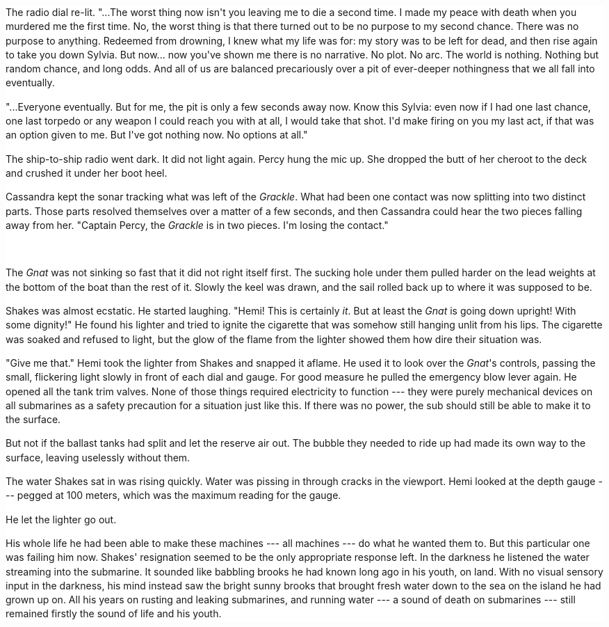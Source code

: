 The radio dial re-lit. "...The worst thing now isn't you leaving me to die a second time. I made my peace with death when you murdered me the first time. No, the worst thing is that there turned out to be no purpose to my second chance. There was no purpose to anything. Redeemed from drowning, I knew what my life was for: my story was to be left for dead, and then rise again to take you down Sylvia. But now... now you've shown me there is no narrative. No plot. No arc. The world is nothing. Nothing but random chance, and long odds. And all of us are balanced precariously over a pit of ever-deeper nothingness that we all fall into eventually. 

"...Everyone eventually. But for me, the pit is only a few seconds away now. Know this Sylvia: even now if I had one last chance, one last torpedo or any weapon I could reach you with at all, I would take that shot. I'd make firing on you my last act, if that was an option given to me. But I've got nothing now. No options at all."

The ship-to-ship radio went dark. It did not light again. Percy hung the mic up. She dropped the butt of her cheroot to the deck and crushed it under her boot heel.

Cassandra kept the sonar tracking what was left of the _Grackle_. What had been one contact was now splitting into two distinct parts. Those parts resolved themselves over a matter of a few seconds, and then Cassandra could hear the two pieces falling away from her. "Captain Percy, the _Grackle_ is in two pieces. I'm losing the contact."

[//]: # (Surprise! It was Owen all along. Or at least since the storm. In the early versions of the book, I made the motivation much more abstract --- that the commander of the Grackle was after them because Own screwed his wife; but at the same time he did not really _feel_ that, he just felt like it was his duty to be a jealous husband and so took up this chase simply because that is what society expected him to do, not because he particularly cared. I still find that idea compelling and interesting myself: How much do our actions REALLY come from our emotions, and how much are they societally determined? But test readers were universally confused by this idea, so I give the reader what they want: a straight revenge story with a twist ending. It fits better with the style of the book anyway and ties everything up in a neat narrative knot that may be unlike real life, but is very like what people want from a good story. And I think, in the end, Owen came around to a similar point of nihilism as the sub commander in the first version anyway --- just in a more narratively coherent way. I thought once maybe I could make this novel accessible and fun to read AND an art novel that probes deeper more abstract questions about human nature. I guess accessible and fun to read conquered abstraction and complexity --- at least I hope so!)

[//]: # (----- invisible character break)
 

[//]: # (### Return to the sinking Gnat)

The _Gnat_ was not sinking so fast that it did not right itself first. The sucking hole under them pulled harder on the lead weights at the bottom of the boat than the rest of it. Slowly the keel was drawn, and the sail rolled back up to where it was supposed to be. 

Shakes was almost ecstatic. He started laughing. "Hemi! This is certainly _it_. But at least the _Gnat_ is going down upright! With some dignity!" He found his lighter and tried to ignite the cigarette that was somehow still hanging unlit from his lips. The cigarette was soaked and refused to light, but the glow of the flame from the lighter showed them how dire their situation was.

"Give me that." Hemi took the lighter from Shakes and snapped it aflame. He used it to look over the _Gnat_'s controls, passing the small, flickering light slowly in front of each dial and gauge. For good measure he pulled the emergency blow lever again. He opened all the tank trim valves. None of those things required electricity to function --- they were purely mechanical devices on all submarines as a safety precaution for a situation just like this. If there was no power, the sub should still be able to make it to the surface. 

But not if the ballast tanks had split and let the reserve air out. The bubble they needed to ride up had made its own way to the surface, leaving uselessly without them.

The water Shakes sat in was rising quickly. Water was pissing in through cracks in the viewport. Hemi looked at the depth gauge --- pegged at 100 meters, which was the maximum reading for the gauge. 

He let the lighter go out.

His whole life he had been able to make these machines --- all machines --- do what he wanted them to. But this particular one was failing him now. Shakes' resignation seemed to be the only appropriate response left. In the darkness he listened the water streaming into the submarine. It sounded like babbling brooks he had known long ago in his youth, on land. With no visual sensory input in the darkness, his mind instead saw the bright sunny brooks that brought fresh water down to the sea on the island he had grown up on. All his years on rusting and leaking submarines, and running water --- a sound of death on submarines --- still remained firstly the sound of life and his youth. 

[//]: # (### Rescued by the Prospect, lifted from underneath)


[//]: # (7_Chapter.md)
[//]: # (### Rendezvous with Shakes)
[//]: # (### Into the garbage gyre)
[//]: # (### Through the dense part of the garbage patch at night; then in the morning they dive, and Cassandra hears the pursuing sub)
[//]: # (### moving through the garbage patch the next day, confirmation that the Grackle is following them again)
[//]: # (### They are pursued through the night)
[//]: # (### They hit an obstruction in the water)
[//]: # (### They run diesels on the surface, with the bilge pumps --- noisily)
[//]: # (### The Prospect hangs out silently on the surface while Grackle ram searches)
[//]: # (### Hemi comes up with a plan)
[//]: # (### Loading the Gnat)
[//]: # (### The Gnat runs on the surface; leads the _Grackle_ away)
[//]: # (### The Gnat dives; assembling the devices; the plan)
[//]: # (### Getting the boats and the devices into position)
[//]: # (### Releasing the devices; breaching the Gnat)
[//]: # (### The first explosion)
[//]: # (### In the Prospect)
[//]: # (### Another torpedo fired at the prospect; hits derelict)
[//]: # (### Cassandra finds the Gnat, they talk over ship-to-ship about the new plan)
[//]: # (### Back in the Gnat to lay the final warhead)
[//]: # (### The _Grackle_ is exploded; the Gnat is sinking)
[//]: # (### In the Prospect, the big reveal.)
[//]: # (### Epilogue: Fishing and grilling)
[//]: # (### Rendezvous with Shakes)
[//]: # (### Into the garbage gyre)
[//]: # (Is the garbage gyre the Zone from Stalker? Abso-fucking-lutely! But is not everything the Zone?)
[//]: # (Does the ship-to-ship work with the diesels running? Lets say yes, but a much more limited distance.)
[//]: # (The distinction between flotsam and jetsam applies here: flotsam is debris not deliberately throw overboard, like from a sinking ship, while jetsam is stuff thrown overboard on purpose.)
[//]: # (### Through the dense part of the garbage patch at night; then in the morning they dive, and Cassandra hears the Grackle)
[//]: # (### moving through the garbage patch the next day, confirmation that the Grackle is following them again)
[//]: # (### They are pursued through the night)
[//]: # (### They hit an obstruction in the water)
[//]: # (### They run diesels on the surface, with the bilge pumps --- noisily)
[//]: # (### The Prospect hangs out silently on the surface while the sub with the ram searches)
[//]: # (5 degree slope on a 100 meter ship puts the bow... 6 meters under water, I believe. Good thing the sail on the Prospect is located well back on the deck.)
[//]: # (### Hemi comes up with a plan)
[//]: # (### Loading the Gnat)
[//]: # (### The Gnat runs on the surface; leads the _Grackle_ away)
[//]: # (The Gnat has glow plugs to start it, not compressed air --- it was a tractor engine)
[//]: # (A ground plan of _Hell_ of course. )
[//]: # (### The Gnat dives; assembling the devices; the plan)
[//]: # (No more oaths, from here to the end.)
[//]: # (### Getting the boats and the devices into position)
[//]: # (### Releasing the devices; breaching the Gnat)
[//]: # (### The first explosion)
[//]: # (### In the Prospect)
[//]: # (### Another torpedo fired at the prospect; hits derelict)
[//]: # (### Cassandra finds the Gnat, they talk over ship-to-ship about the new plan)
[//]: # (### Back in the Gnat to lay the final warhead)
[//]: # (### The _Grackle_ is exploded; the Gnat is sinking)
[//]: # (### In the Prospect, the big reveal.)
[//]: # (### Fishing and grilling)